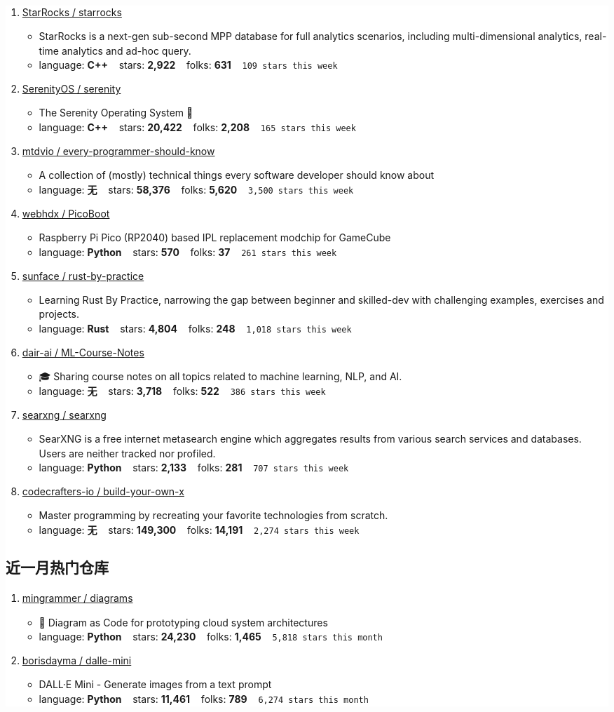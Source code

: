 1. [StarRocks / starrocks](https://github.com/StarRocks/starrocks)
    - StarRocks is a next-gen sub-second MPP database for full analytics scenarios, including multi-dimensional analytics, real-time analytics and ad-hoc query.
    - language: **C++** &nbsp;&nbsp; stars: **2,922** &nbsp;&nbsp; folks: **631**  &nbsp;&nbsp; `109 stars this week`

1. [SerenityOS / serenity](https://github.com/SerenityOS/serenity)
    - The Serenity Operating System 🐞
    - language: **C++** &nbsp;&nbsp; stars: **20,422** &nbsp;&nbsp; folks: **2,208**  &nbsp;&nbsp; `165 stars this week`

1. [mtdvio / every-programmer-should-know](https://github.com/mtdvio/every-programmer-should-know)
    - A collection of (mostly) technical things every software developer should know about
    - language: **无** &nbsp;&nbsp; stars: **58,376** &nbsp;&nbsp; folks: **5,620**  &nbsp;&nbsp; `3,500 stars this week`

1. [webhdx / PicoBoot](https://github.com/webhdx/PicoBoot)
    - Raspberry Pi Pico (RP2040) based IPL replacement modchip for GameCube
    - language: **Python** &nbsp;&nbsp; stars: **570** &nbsp;&nbsp; folks: **37**  &nbsp;&nbsp; `261 stars this week`

1. [sunface / rust-by-practice](https://github.com/sunface/rust-by-practice)
    - Learning Rust By Practice, narrowing the gap between beginner and skilled-dev with challenging examples, exercises and projects.
    - language: **Rust** &nbsp;&nbsp; stars: **4,804** &nbsp;&nbsp; folks: **248**  &nbsp;&nbsp; `1,018 stars this week`

1. [dair-ai / ML-Course-Notes](https://github.com/dair-ai/ML-Course-Notes)
    - 🎓 Sharing course notes on all topics related to machine learning, NLP, and AI.
    - language: **无** &nbsp;&nbsp; stars: **3,718** &nbsp;&nbsp; folks: **522**  &nbsp;&nbsp; `386 stars this week`

1. [searxng / searxng](https://github.com/searxng/searxng)
    - SearXNG is a free internet metasearch engine which aggregates results from various search services and databases. Users are neither tracked nor profiled.
    - language: **Python** &nbsp;&nbsp; stars: **2,133** &nbsp;&nbsp; folks: **281**  &nbsp;&nbsp; `707 stars this week`

1. [codecrafters-io / build-your-own-x](https://github.com/codecrafters-io/build-your-own-x)
    - Master programming by recreating your favorite technologies from scratch.
    - language: **无** &nbsp;&nbsp; stars: **149,300** &nbsp;&nbsp; folks: **14,191**  &nbsp;&nbsp; `2,274 stars this week`


## 近一月热门仓库

1. [mingrammer / diagrams](https://github.com/mingrammer/diagrams)
    - 🎨 Diagram as Code for prototyping cloud system architectures
    - language: **Python** &nbsp;&nbsp; stars: **24,230** &nbsp;&nbsp; folks: **1,465**  &nbsp;&nbsp; `5,818 stars this month`

1. [borisdayma / dalle-mini](https://github.com/borisdayma/dalle-mini)
    - DALL·E Mini - Generate images from a text prompt
    - language: **Python** &nbsp;&nbsp; stars: **11,461** &nbsp;&nbsp; folks: **789**  &nbsp;&nbsp; `6,274 stars this month`
